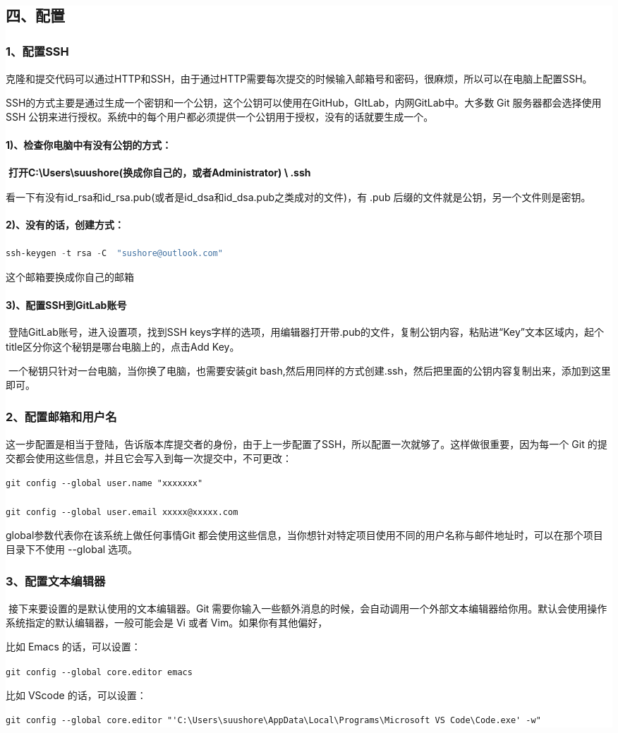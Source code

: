 ## 四、配置

### 1、配置SSH

​        克隆和提交代码可以通过HTTP和SSH，由于通过HTTP需要每次提交的时候输入邮箱号和密码，很麻烦，所以可以在电脑上配置SSH。

​        SSH的方式主要是通过生成一个密钥和一个公钥，这个公钥可以使用在GitHub，GItLab，内网GitLab中。大多数 Git 服务器都会选择使用 SSH 公钥来进行授权。系统中的每个用户都必须提供一个公钥用于授权，没有的话就要生成一个。

#### 1)、检查你电脑中有没有公钥的方式：

​        **打开C:\Users\suushore(换成你自己的，或者Administrator) \ .ssh**

看一下有没有id_rsa和id_rsa.pub(或者是id_dsa和id_dsa.pub之类成对的文件)，有 .pub 后缀的文件就是公钥，另一个文件则是密钥。

#### 2)、没有的话，创建方式：

```powershell
ssh-keygen -t rsa -C  "sushore@outlook.com"
```

这个邮箱要换成你自己的邮箱

#### 3)、配置SSH到GitLab账号

​        登陆GitLab账号，进入设置项，找到SSH keys字样的选项，用编辑器打开带.pub的文件，复制公钥内容，粘贴进“Key”文本区域内，起个title区分你这个秘钥是哪台电脑上的，点击Add Key。

​        一个秘钥只针对一台电脑，当你换了电脑，也需要安装git bash,然后用同样的方式创建.ssh，然后把里面的公钥内容复制出来，添加到这里即可。

### 2、配置邮箱和用户名

​        这一步配置是相当于登陆，告诉版本库提交者的身份，由于上一步配置了SSH，所以配置一次就够了。这样做很重要，因为每一个 Git 的提交都会使用这些信息，并且它会写入到每一次提交中，不可更改：

```code
git config --global user.name "xxxxxxx"

git config --global user.email xxxxx@xxxxx.com
```

global参数代表你在该系统上做任何事情Git 都会使用这些信息，当你想针对特定项目使用不同的用户名称与邮件地址时，可以在那个项目目录下不使用 --global 选项。

### 3、配置文本编辑器

​        接下来要设置的是默认使用的文本编辑器。Git 需要你输入一些额外消息的时候，会自动调用一个外部文本编辑器给你用。默认会使用操作系统指定的默认编辑器，一般可能会是 Vi 或者 Vim。如果你有其他偏好，

比如 Emacs 的话，可以设置：

```code
git config --global core.editor emacs
```

比如 VScode 的话，可以设置：

```code
git config --global core.editor "'C:\Users\suushore\AppData\Local\Programs\Microsoft VS Code\Code.exe' -w"
```
